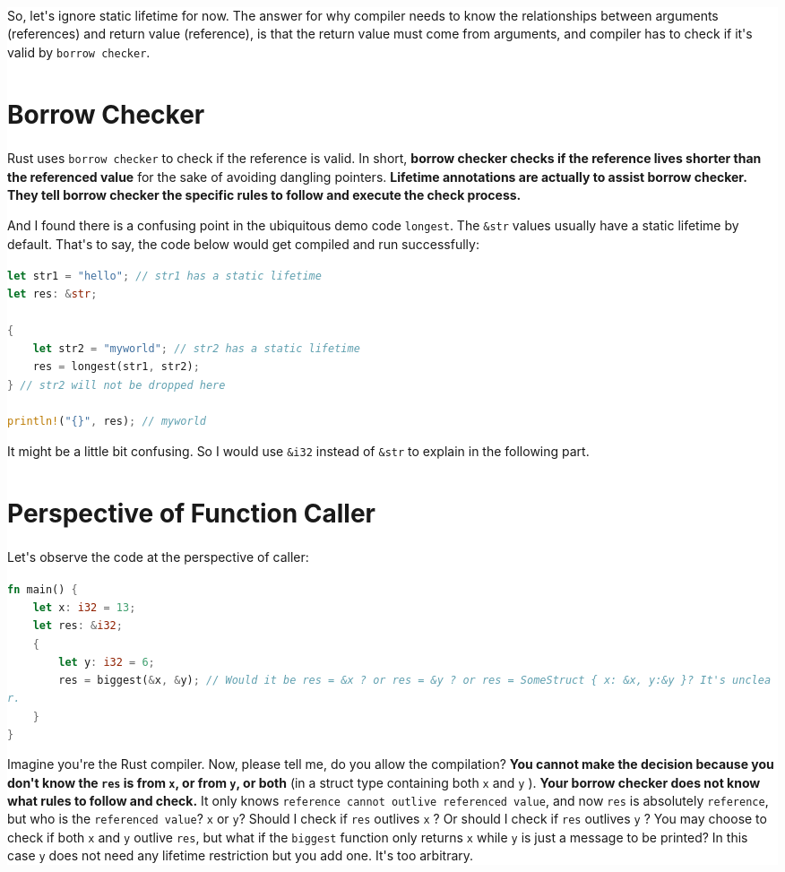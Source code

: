 So, let's ignore static lifetime for now. The answer for why compiler needs to know the relationships between arguments (references) and return value (reference), is that the return value must come from arguments, and compiler has to check if it's valid by `borrow checker`.

# Borrow Checker
Rust uses `borrow checker` to check if the reference is valid. In short, **borrow checker checks if the reference lives shorter than the referenced value** for the sake of avoiding dangling pointers. **Lifetime annotations are actually to assist borrow checker. They tell borrow checker the specific rules to follow and execute the check process.**

And I found there is a confusing point in the ubiquitous demo code `longest`. The `&str`  values usually have a static lifetime by default. That's to say, the code below would get compiled and run successfully:

```rust
let str1 = "hello"; // str1 has a static lifetime
let res: &str;

{
	let str2 = "myworld"; // str2 has a static lifetime
	res = longest(str1, str2);
} // str2 will not be dropped here

println!("{}", res); // myworld
```

It might be a little bit confusing. So I would use `&i32` instead of `&str` to explain in the following part.

# Perspective of Function Caller

Let's observe the code at the perspective of caller:

```rust
fn main() {
	let x: i32 = 13;
	let res: &i32;
	{
		let y: i32 = 6;
		res = biggest(&x, &y); // Would it be res = &x ? or res = &y ? or res = SomeStruct { x: &x, y:&y }? It's unclear.
	}
}
```

Imagine you're the Rust compiler. Now, please tell me, do you allow the compilation? **You cannot make the decision because you don't know the `res` is from `x`, or from `y`, or both** (in a struct type containing both `x` and `y` ). **Your borrow checker does not know what rules to follow and check.** It only knows `reference cannot outlive referenced value`, and now `res` is absolutely `reference`, but who is the `referenced value`? `x` or `y`? Should I check if `res`  outlives `x` ? Or should I check if `res` outlives `y` ? You may choose to check if both `x` and `y` outlive `res`, but what if the `biggest` function only returns `x` while `y` is just a message to be printed? In this case `y` does not need any lifetime restriction but you add one. It's too arbitrary.
